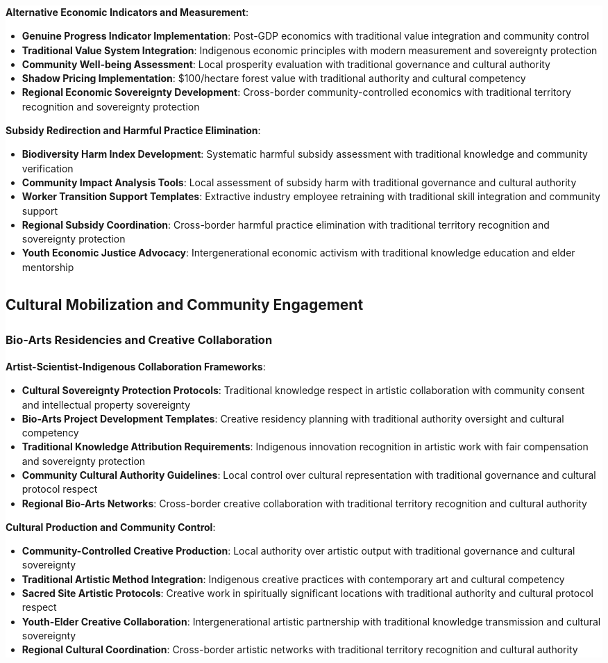 **Alternative Economic Indicators and Measurement**:
- **Genuine Progress Indicator Implementation**: Post-GDP economics with traditional value integration and community control
- **Traditional Value System Integration**: Indigenous economic principles with modern measurement and sovereignty protection
- **Community Well-being Assessment**: Local prosperity evaluation with traditional governance and cultural authority
- **Shadow Pricing Implementation**: $100/hectare forest value with traditional authority and cultural competency
- **Regional Economic Sovereignty Development**: Cross-border community-controlled economics with traditional territory recognition and sovereignty protection

**Subsidy Redirection and Harmful Practice Elimination**:
- **Biodiversity Harm Index Development**: Systematic harmful subsidy assessment with traditional knowledge and community verification
- **Community Impact Analysis Tools**: Local assessment of subsidy harm with traditional governance and cultural authority
- **Worker Transition Support Templates**: Extractive industry employee retraining with traditional skill integration and community support
- **Regional Subsidy Coordination**: Cross-border harmful practice elimination with traditional territory recognition and sovereignty protection
- **Youth Economic Justice Advocacy**: Intergenerational economic activism with traditional knowledge education and elder mentorship

## <a id="cultural-mobilization-community-engagement"></a>Cultural Mobilization and Community Engagement

### Bio-Arts Residencies and Creative Collaboration

**Artist-Scientist-Indigenous Collaboration Frameworks**:
- **Cultural Sovereignty Protection Protocols**: Traditional knowledge respect in artistic collaboration with community consent and intellectual property sovereignty
- **Bio-Arts Project Development Templates**: Creative residency planning with traditional authority oversight and cultural competency
- **Traditional Knowledge Attribution Requirements**: Indigenous innovation recognition in artistic work with fair compensation and sovereignty protection
- **Community Cultural Authority Guidelines**: Local control over cultural representation with traditional governance and cultural protocol respect
- **Regional Bio-Arts Networks**: Cross-border creative collaboration with traditional territory recognition and cultural authority

**Cultural Production and Community Control**:
- **Community-Controlled Creative Production**: Local authority over artistic output with traditional governance and cultural sovereignty
- **Traditional Artistic Method Integration**: Indigenous creative practices with contemporary art and cultural competency
- **Sacred Site Artistic Protocols**: Creative work in spiritually significant locations with traditional authority and cultural protocol respect
- **Youth-Elder Creative Collaboration**: Intergenerational artistic partnership with traditional knowledge transmission and cultural sovereignty
- **Regional Cultural Coordination**: Cross-border artistic networks with traditional territory recognition and cultural authority
